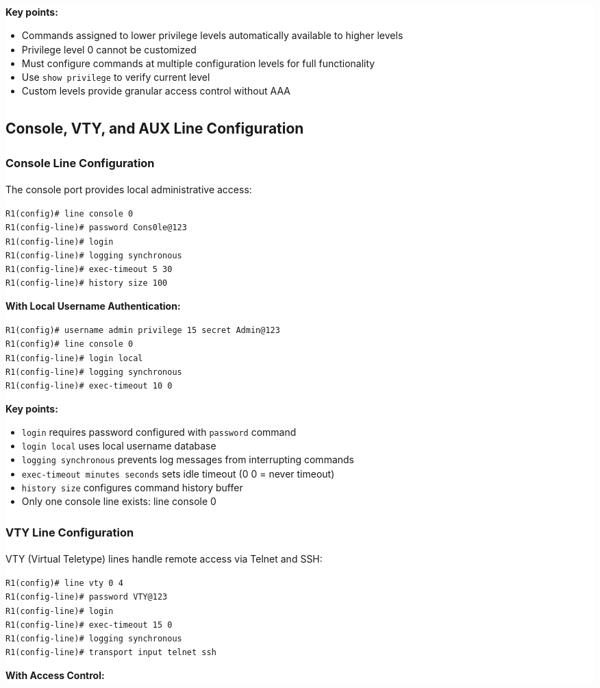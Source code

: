 **Key points:**

- Commands assigned to lower privilege levels automatically available to higher levels
- Privilege level 0 cannot be customized
- Must configure commands at multiple configuration levels for full functionality
- Use `show privilege` to verify current level
- Custom levels provide granular access control without AAA

## Console, VTY, and AUX Line Configuration

### Console Line Configuration

The console port provides local administrative access:

```
R1(config)# line console 0
R1(config-line)# password Cons0le@123
R1(config-line)# login
R1(config-line)# logging synchronous
R1(config-line)# exec-timeout 5 30
R1(config-line)# history size 100
```

**With Local Username Authentication:**

```
R1(config)# username admin privilege 15 secret Admin@123
R1(config)# line console 0
R1(config-line)# login local
R1(config-line)# logging synchronous
R1(config-line)# exec-timeout 10 0
```

**Key points:**

- `login` requires password configured with `password` command
- `login local` uses local username database
- `logging synchronous` prevents log messages from interrupting commands
- `exec-timeout minutes seconds` sets idle timeout (0 0 = never timeout)
- `history size` configures command history buffer
- Only one console line exists: line console 0

### VTY Line Configuration

VTY (Virtual Teletype) lines handle remote access via Telnet and SSH:

```
R1(config)# line vty 0 4
R1(config-line)# password VTY@123
R1(config-line)# login
R1(config-line)# exec-timeout 15 0
R1(config-line)# logging synchronous
R1(config-line)# transport input telnet ssh
```

**With Access Control:**
